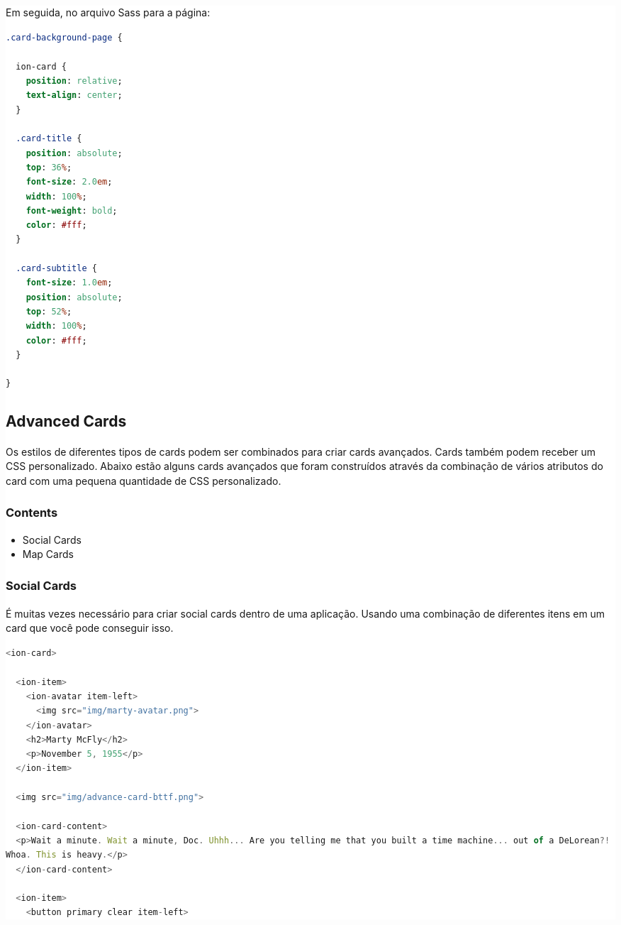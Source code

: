 Em seguida, no arquivo Sass para a página:

``` sass
.card-background-page {

  ion-card {
    position: relative;
    text-align: center;
  }

  .card-title {
    position: absolute;
    top: 36%;
    font-size: 2.0em;
    width: 100%;
    font-weight: bold;
    color: #fff;
  }

  .card-subtitle {
    font-size: 1.0em;
    position: absolute;
    top: 52%;
    width: 100%;
    color: #fff;
  }

}
```

## Advanced Cards

Os estilos de diferentes tipos de cards podem ser combinados para criar cards avançados. Cards também podem receber um CSS personalizado. Abaixo estão alguns cards avançados que foram construídos através da combinação de vários atributos do card com uma pequena quantidade de CSS personalizado.

### Contents
* Social Cards
* Map Cards

### Social Cards

É muitas vezes necessário para criar social cards dentro de uma aplicação. Usando uma combinação de diferentes itens em um card que você pode conseguir isso.

``` ts
<ion-card>

  <ion-item>
    <ion-avatar item-left>
      <img src="img/marty-avatar.png">
    </ion-avatar>
    <h2>Marty McFly</h2>
    <p>November 5, 1955</p>
  </ion-item>

  <img src="img/advance-card-bttf.png">

  <ion-card-content>
  <p>Wait a minute. Wait a minute, Doc. Uhhh... Are you telling me that you built a time machine... out of a DeLorean?! Whoa. This is heavy.</p>
  </ion-card-content>

  <ion-item>
    <button primary clear item-left>
```